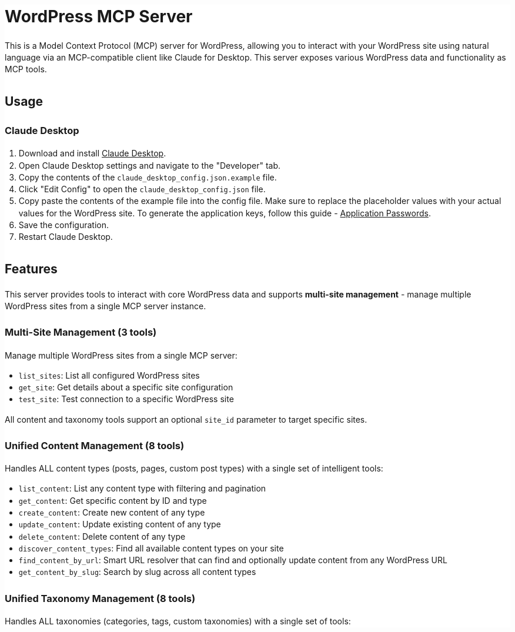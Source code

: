 # WordPress MCP Server

This is a Model Context Protocol (MCP) server for WordPress, allowing you to interact with your WordPress site using natural language via an MCP-compatible client like Claude for Desktop. This server exposes various WordPress data and functionality as MCP tools.

## Usage 

### Claude Desktop 

1. Download and install [Claude Desktop](https://claude.ai/download).
2. Open Claude Desktop settings and navigate to the "Developer" tab.
3. Copy the contents of the `claude_desktop_config.json.example` file.
4. Click "Edit Config" to open the `claude_desktop_config.json` file.
5. Copy paste the contents of the example file into the config file. Make sure to replace the placeholder values with your actual values for the WordPress site. To generate the application keys, follow this guide - [Application Passwords](https://make.wordpress.org/core/2020/11/05/application-passwords-integration-guide#Getting-Credentials).
6. Save the configuration.
7. Restart Claude Desktop.

## Features

This server provides tools to interact with core WordPress data and supports **multi-site management** - manage multiple WordPress sites from a single MCP server instance.

### **Multi-Site Management** (3 tools)
Manage multiple WordPress sites from a single MCP server:

*   `list_sites`: List all configured WordPress sites
*   `get_site`: Get details about a specific site configuration
*   `test_site`: Test connection to a specific WordPress site

All content and taxonomy tools support an optional `site_id` parameter to target specific sites.

### **Unified Content Management** (8 tools)
Handles ALL content types (posts, pages, custom post types) with a single set of intelligent tools:

*   `list_content`: List any content type with filtering and pagination
*   `get_content`: Get specific content by ID and type
*   `create_content`: Create new content of any type
*   `update_content`: Update existing content of any type
*   `delete_content`: Delete content of any type
*   `discover_content_types`: Find all available content types on your site
*   `find_content_by_url`: Smart URL resolver that can find and optionally update content from any WordPress URL
*   `get_content_by_slug`: Search by slug across all content types

### **Unified Taxonomy Management** (8 tools)
Handles ALL taxonomies (categories, tags, custom taxonomies) with a single set of tools:
